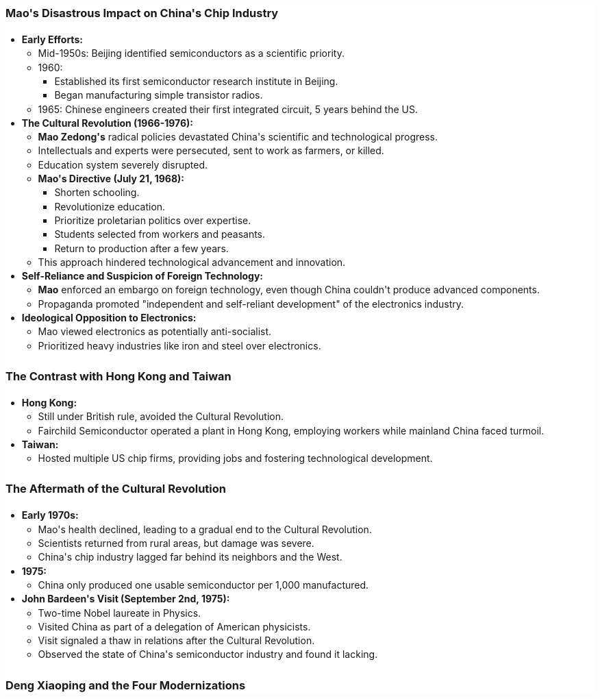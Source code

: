 ### Mao's Disastrous Impact on China's Chip Industry

* **Early Efforts:**
  * Mid-1950s: Beijing identified semiconductors as a scientific priority.
  * 1960: 
    * Established its first semiconductor research institute in Beijing.
    * Began manufacturing simple transistor radios.
  * 1965: Chinese engineers created their first integrated circuit, 5 years behind the US.
* **The Cultural Revolution (1966-1976):**
  * **Mao Zedong's** radical policies devastated China's scientific and technological progress.
  * Intellectuals and experts were persecuted, sent to work as farmers, or killed.
  * Education system severely disrupted. 
  * **Mao's Directive (July 21, 1968):**
    * Shorten schooling.
    * Revolutionize education.
    * Prioritize proletarian politics over expertise.
    * Students selected from workers and peasants.
    * Return to production after a few years.
  * This approach hindered technological advancement and innovation.
* **Self-Reliance and Suspicion of Foreign Technology:**
  * **Mao** enforced an embargo on foreign technology, even though China couldn't produce advanced components.
  * Propaganda promoted "independent and self-reliant development" of the electronics industry. 
* **Ideological Opposition to Electronics:**
  * Mao viewed electronics as potentially anti-socialist. 
  * Prioritized heavy industries like iron and steel over electronics.

### The Contrast with Hong Kong and Taiwan

* **Hong Kong:**
  * Still under British rule, avoided the Cultural Revolution.
  * Fairchild Semiconductor operated a plant in Hong Kong, employing workers while mainland China faced turmoil.
* **Taiwan:**
  * Hosted multiple US chip firms, providing jobs and fostering technological development.

### The Aftermath of the Cultural Revolution

* **Early 1970s:**
  * Mao's health declined, leading to a gradual end to the Cultural Revolution.
  * Scientists returned from rural areas, but damage was severe.
  * China's chip industry lagged far behind its neighbors and the West.
* **1975:**
  * China only produced one usable semiconductor per 1,000 manufactured.
* **John Bardeen's Visit (September 2nd, 1975):**
  * Two-time Nobel laureate in Physics.
  * Visited China as part of a delegation of American physicists. 
  * Visit signaled a thaw in relations after the Cultural Revolution.
  * Observed the state of China's semiconductor industry and found it lacking.

### Deng Xiaoping and the Four Modernizations
